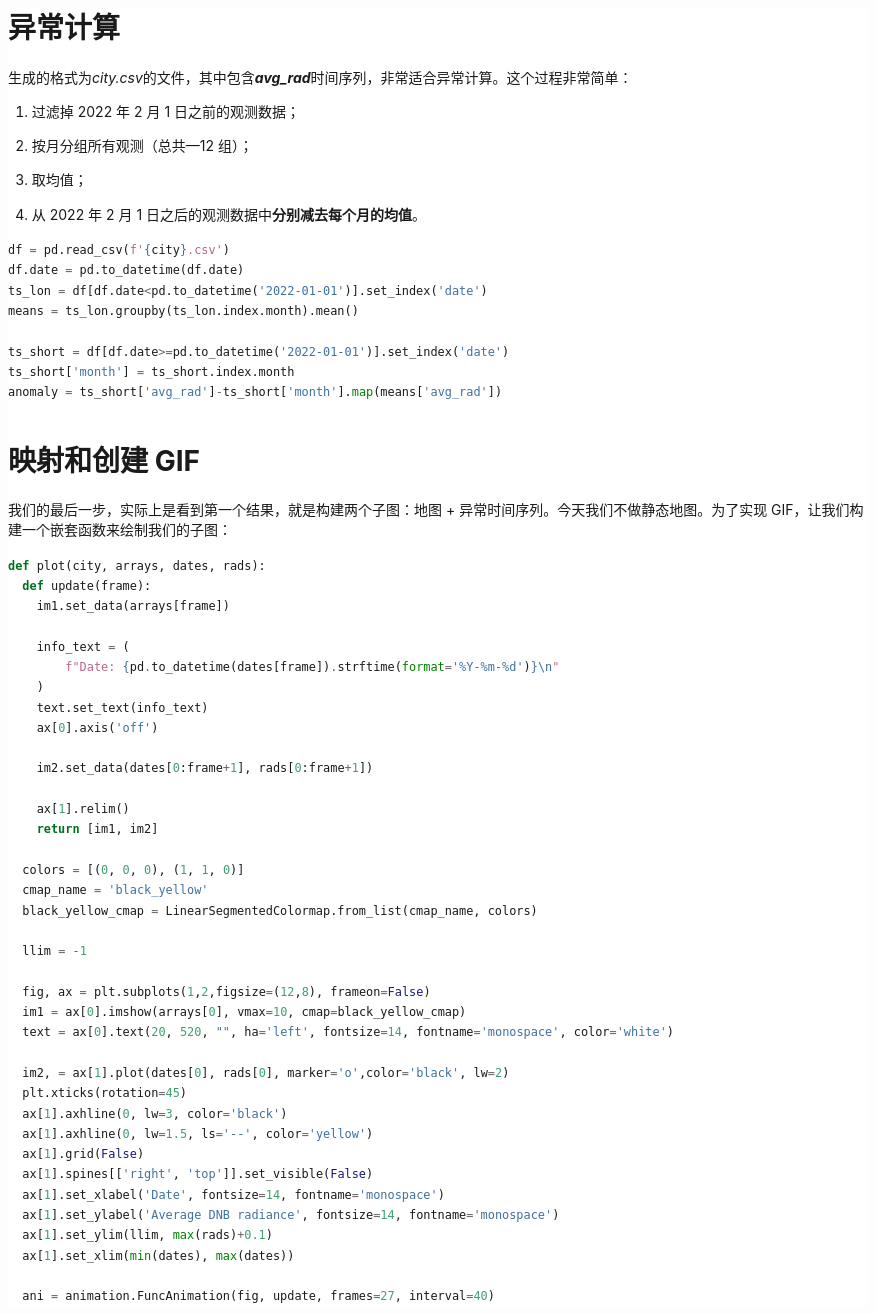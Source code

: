 # **异常计算**

生成的格式为*city.csv*的文件，其中包含***avg_rad***时间序列，非常适合异常计算。这个过程非常简单：

1.  过滤掉 2022 年 2 月 1 日之前的观测数据；

1.  按月分组所有观测（总共—12 组）；

1.  取均值；

1.  从 2022 年 2 月 1 日之后的观测数据中**分别减去每个月的均值**。

```py
df = pd.read_csv(f'{city}.csv')
df.date = pd.to_datetime(df.date)
ts_lon = df[df.date<pd.to_datetime('2022-01-01')].set_index('date')
means = ts_lon.groupby(ts_lon.index.month).mean()

ts_short = df[df.date>=pd.to_datetime('2022-01-01')].set_index('date')
ts_short['month'] = ts_short.index.month
anomaly = ts_short['avg_rad']-ts_short['month'].map(means['avg_rad'])
```

# **映射和创建 GIF**

我们的最后一步，实际上是看到第一个结果，就是构建两个子图：地图 + 异常时间序列。今天我们不做静态地图。为了实现 GIF，让我们构建一个嵌套函数来绘制我们的子图：

```py
def plot(city, arrays, dates, rads):
  def update(frame):
    im1.set_data(arrays[frame])

    info_text = (
        f"Date: {pd.to_datetime(dates[frame]).strftime(format='%Y-%m-%d')}\n"
    )
    text.set_text(info_text)
    ax[0].axis('off')

    im2.set_data(dates[0:frame+1], rads[0:frame+1])

    ax[1].relim()
    return [im1, im2]

  colors = [(0, 0, 0), (1, 1, 0)]
  cmap_name = 'black_yellow'
  black_yellow_cmap = LinearSegmentedColormap.from_list(cmap_name, colors)

  llim = -1 

  fig, ax = plt.subplots(1,2,figsize=(12,8), frameon=False)
  im1 = ax[0].imshow(arrays[0], vmax=10, cmap=black_yellow_cmap)
  text = ax[0].text(20, 520, "", ha='left', fontsize=14, fontname='monospace', color='white')

  im2, = ax[1].plot(dates[0], rads[0], marker='o',color='black', lw=2)
  plt.xticks(rotation=45)
  ax[1].axhline(0, lw=3, color='black')
  ax[1].axhline(0, lw=1.5, ls='--', color='yellow')
  ax[1].grid(False)
  ax[1].spines[['right', 'top']].set_visible(False)
  ax[1].set_xlabel('Date', fontsize=14, fontname='monospace')
  ax[1].set_ylabel('Average DNB radiance', fontsize=14, fontname='monospace')
  ax[1].set_ylim(llim, max(rads)+0.1)
  ax[1].set_xlim(min(dates), max(dates))

  ani = animation.FuncAnimation(fig, update, frames=27, interval=40)
```